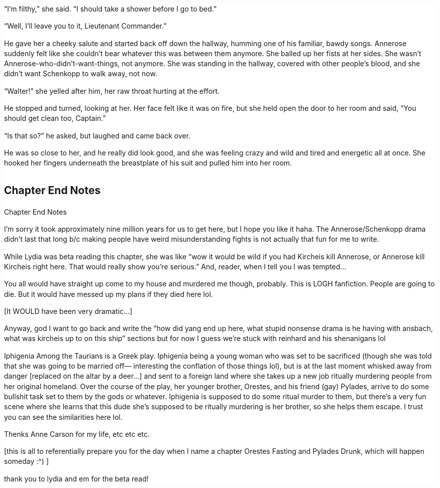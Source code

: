 “I’m filthy,” she said. “I should take a shower before I go to bed.”

“Well, I’ll leave you to it, Lieutenant Commander.”

He gave her a cheeky salute and started back off down the hallway, humming one of his familiar, bawdy songs. Annerose suddenly felt like she couldn’t bear whatever this was between them anymore. She balled up her fists at her sides. She wasn’t Annerose-who-didn’t-want-things, not anymore. She was standing in the hallway, covered with other people’s blood, and she didn’t want Schenkopp to walk away, not now.

“Walter!” she yelled after him, her raw throat hurting at the effort.

He stopped and turned, looking at her. Her face felt like it was on fire, but she held open the door to her room and said, “You should get clean too, Captain.”

“Is that so?” he asked, but laughed and came back over.

He was so close to her, and he really did look good, and she was feeling crazy and wild and tired and energetic all at once. She hooked her fingers underneath the breastplate of his suit and pulled him into her room. 

## Chapter End Notes

Chapter End Notes

I’m sorry it took approximately nine million years for us to get here, but I hope you like it haha. The Annerose/Schenkopp drama didn’t last that long b/c making people have weird misunderstanding fights is not actually that fun for me to write.

While Lydia was beta reading this chapter, she was like “wow it would be wild if you had Kircheis kill Annerose, or Annerose kill Kircheis right here. That would really show you’re serious.” And, reader, when I tell you I was tempted... 

You all would have straight up come to my house and murdered me though, probably. This is LOGH fanfiction. People are going to die. But it would have messed up my plans if they died here lol. 

[It WOULD have been very dramatic...]

Anyway, god I want to go back and write the “how did yang end up here, what stupid nonsense drama is he having with ansbach, what was kircheis up to on this ship” sections but for now I guess we’re stuck with reinhard and his shenanigans lol

Iphigenia Among the Taurians is a Greek play. Iphigenia being a young woman who was set to be sacrificed (though she was told that she was going to be married off— interesting the conflation of those things lol), but is at the last moment whisked away from danger [replaced on the altar by a deer...] and sent to a foreign land where she takes up a new job ritually murdering people from her original homeland. Over the course of the play, her younger brother, Orestes, and his friend (gay) Pylades, arrive to do some bullshit task set to them by the gods or whatever. Iphigenia is supposed to do some ritual murder to them, but there’s a very fun scene where she learns that this dude she’s supposed to be ritually murdering is her brother, so she helps them escape. I trust you can see the similarities here lol.

Thenks Anne Carson for my life, etc etc etc. 

[this is all to referentially prepare you for the day when I name a chapter Orestes Fasting and Pylades Drunk, which will happen someday :^) ]

thank you to lydia and em for the beta read!
